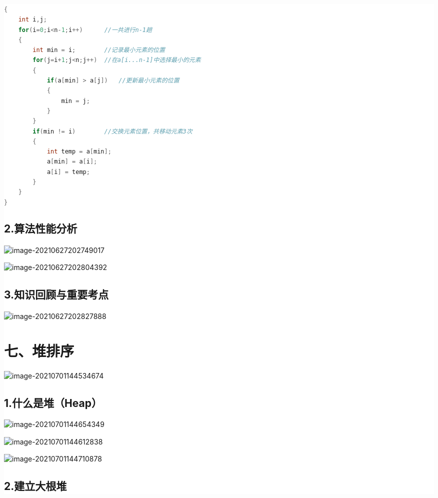 ```c
{
    int i,j;
    for(i=0;i<n-1;i++)      //一共进行n-1趟
    {
        int min = i;        //记录最小元素的位置
        for(j=i+1;j<n;j++)  //在a[i...n-1]中选择最小的元素
        {
            if(a[min] > a[j])   //更新最小元素的位置
            {
                min = j;
            }
        }
        if(min != i)        //交换元素位置，共移动元素3次
        {
            int temp = a[min];
            a[min] = a[i];
            a[i] = temp;
        }
    }
}
```

## 2.算法性能分析

![image-20210627202749017](https://raw.githubusercontent.com/wushuai2000/PicGo/main/img/20210627202749.png)

![image-20210627202804392](https://raw.githubusercontent.com/wushuai2000/PicGo/main/img/20210627202804.png)

## 3.知识回顾与重要考点

![image-20210627202827888](https://raw.githubusercontent.com/wushuai2000/PicGo/main/img/20210627202827.png)

# 七、堆排序

![image-20210701144534674](https://raw.githubusercontent.com/wushuai2000/PicGo/main/img/20210701144534.png)

## 1.什么是堆（Heap）

![image-20210701144654349](https://raw.githubusercontent.com/wushuai2000/PicGo/main/img/20210701144654.png)

![image-20210701144612838](https://raw.githubusercontent.com/wushuai2000/PicGo/main/img/20210701144612.png)

![image-20210701144710878](https://raw.githubusercontent.com/wushuai2000/PicGo/main/img/20210701144710.png)

## 2.建立大根堆
